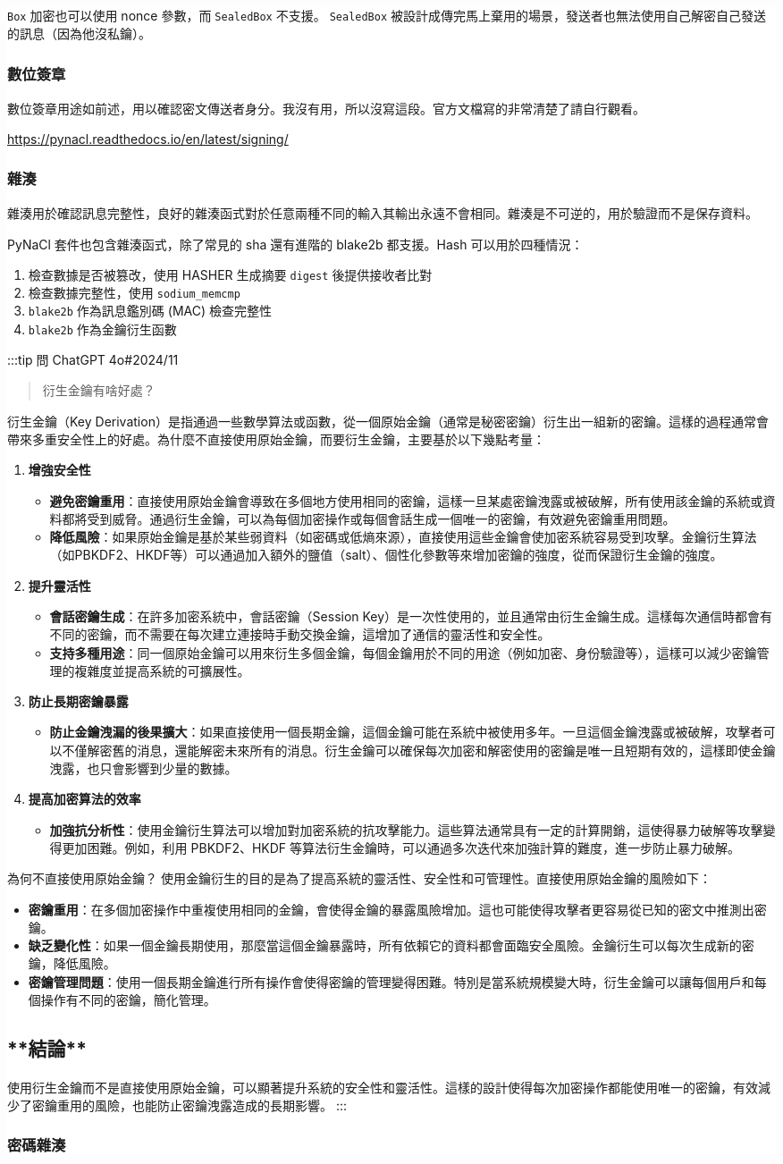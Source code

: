 `Box` 加密也可以使用 nonce 參數，而 `SealedBox` 不支援。 `SealedBox` 被設計成傳完馬上棄用的場景，發送者也無法使用自己解密自己發送的訊息（因為他沒私鑰）。

### 數位簽章

數位簽章用途如前述，用以確認密文傳送者身分。我沒有用，所以沒寫這段。官方文檔寫的非常清楚了請自行觀看。

https://pynacl.readthedocs.io/en/latest/signing/

### 雜湊

雜湊用於確認訊息完整性，良好的雜湊函式對於任意兩種不同的輸入其輸出永遠不會相同。雜湊是不可逆的，用於驗證而不是保存資料。

PyNaCl 套件也包含雜湊函式，除了常見的 sha 還有進階的 blake2b 都支援。Hash 可以用於四種情況：

1. 檢查數據是否被篡改，使用 HASHER 生成摘要 `digest` 後提供接收者比對
2. 檢查數據完整性，使用 `sodium_memcmp`
3. `blake2b` 作為訊息鑑別碼 (MAC) 檢查完整性
4. `blake2b` 作為金鑰衍生函數

:::tip 問 ChatGPT 4o#2024/11
> 衍生金鑰有啥好處？

衍生金鑰（Key Derivation）是指通過一些數學算法或函數，從一個原始金鑰（通常是秘密密鑰）衍生出一組新的密鑰。這樣的過程通常會帶來多重安全性上的好處。為什麼不直接使用原始金鑰，而要衍生金鑰，主要基於以下幾點考量：

1. **增強安全性**
   - **避免密鑰重用**：直接使用原始金鑰會導致在多個地方使用相同的密鑰，這樣一旦某處密鑰洩露或被破解，所有使用該金鑰的系統或資料都將受到威脅。通過衍生金鑰，可以為每個加密操作或每個會話生成一個唯一的密鑰，有效避免密鑰重用問題。
   - **降低風險**：如果原始金鑰是基於某些弱資料（如密碼或低熵來源），直接使用這些金鑰會使加密系統容易受到攻擊。金鑰衍生算法（如PBKDF2、HKDF等）可以通過加入額外的鹽值（salt）、個性化參數等來增加密鑰的強度，從而保證衍生金鑰的強度。

2. **提升靈活性**
   - **會話密鑰生成**：在許多加密系統中，會話密鑰（Session Key）是一次性使用的，並且通常由衍生金鑰生成。這樣每次通信時都會有不同的密鑰，而不需要在每次建立連接時手動交換金鑰，這增加了通信的靈活性和安全性。
   - **支持多種用途**：同一個原始金鑰可以用來衍生多個金鑰，每個金鑰用於不同的用途（例如加密、身份驗證等），這樣可以減少密鑰管理的複雜度並提高系統的可擴展性。

3. **防止長期密鑰暴露**
   - **防止金鑰洩漏的後果擴大**：如果直接使用一個長期金鑰，這個金鑰可能在系統中被使用多年。一旦這個金鑰洩露或被破解，攻擊者可以不僅解密舊的消息，還能解密未來所有的消息。衍生金鑰可以確保每次加密和解密使用的密鑰是唯一且短期有效的，這樣即使金鑰洩露，也只會影響到少量的數據。

4. **提高加密算法的效率**
   - **加強抗分析性**：使用金鑰衍生算法可以增加對加密系統的抗攻擊能力。這些算法通常具有一定的計算開銷，這使得暴力破解等攻擊變得更加困難。例如，利用 PBKDF2、HKDF 等算法衍生金鑰時，可以通過多次迭代來加強計算的難度，進一步防止暴力破解。

為何不直接使用原始金鑰？
使用金鑰衍生的目的是為了提高系統的靈活性、安全性和可管理性。直接使用原始金鑰的風險如下：

- **密鑰重用**：在多個加密操作中重複使用相同的金鑰，會使得金鑰的暴露風險增加。這也可能使得攻擊者更容易從已知的密文中推測出密鑰。
- **缺乏變化性**：如果一個金鑰長期使用，那麼當這個金鑰暴露時，所有依賴它的資料都會面臨安全風險。金鑰衍生可以每次生成新的密鑰，降低風險。
- **密鑰管理問題**：使用一個長期金鑰進行所有操作會使得密鑰的管理變得困難。特別是當系統規模變大時，衍生金鑰可以讓每個用戶和每個操作有不同的密鑰，簡化管理。

<h2>**結論**</h2>
使用衍生金鑰而不是直接使用原始金鑰，可以顯著提升系統的安全性和靈活性。這樣的設計使得每次加密操作都能使用唯一的密鑰，有效減少了密鑰重用的風險，也能防止密鑰洩露造成的長期影響。
:::

### 密碼雜湊
